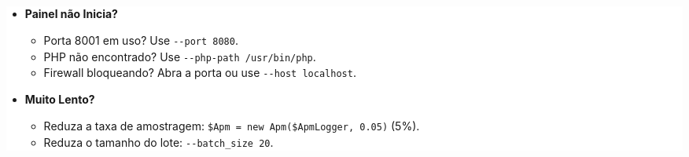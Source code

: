 - **Painel não Inicia?**
  - Porta 8001 em uso? Use `--port 8080`.
  - PHP não encontrado? Use `--php-path /usr/bin/php`.
  - Firewall bloqueando? Abra a porta ou use `--host localhost`.

- **Muito Lento?**
  - Reduza a taxa de amostragem: `$Apm = new Apm($ApmLogger, 0.05)` (5%).
  - Reduza o tamanho do lote: `--batch_size 20`.
